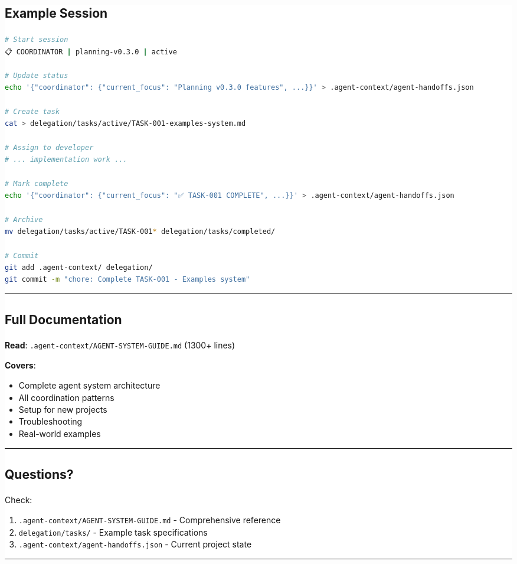 
## Example Session

```bash
# Start session
📋 COORDINATOR | planning-v0.3.0 | active

# Update status
echo '{"coordinator": {"current_focus": "Planning v0.3.0 features", ...}}' > .agent-context/agent-handoffs.json

# Create task
cat > delegation/tasks/active/TASK-001-examples-system.md

# Assign to developer
# ... implementation work ...

# Mark complete
echo '{"coordinator": {"current_focus": "✅ TASK-001 COMPLETE", ...}}' > .agent-context/agent-handoffs.json

# Archive
mv delegation/tasks/active/TASK-001* delegation/tasks/completed/

# Commit
git add .agent-context/ delegation/
git commit -m "chore: Complete TASK-001 - Examples system"
```

---

## Full Documentation

**Read**: `.agent-context/AGENT-SYSTEM-GUIDE.md` (1300+ lines)

**Covers**:
- Complete agent system architecture
- All coordination patterns
- Setup for new projects
- Troubleshooting
- Real-world examples

---

## Questions?

Check:
1. `.agent-context/AGENT-SYSTEM-GUIDE.md` - Comprehensive reference
2. `delegation/tasks/` - Example task specifications
3. `.agent-context/agent-handoffs.json` - Current project state

---
